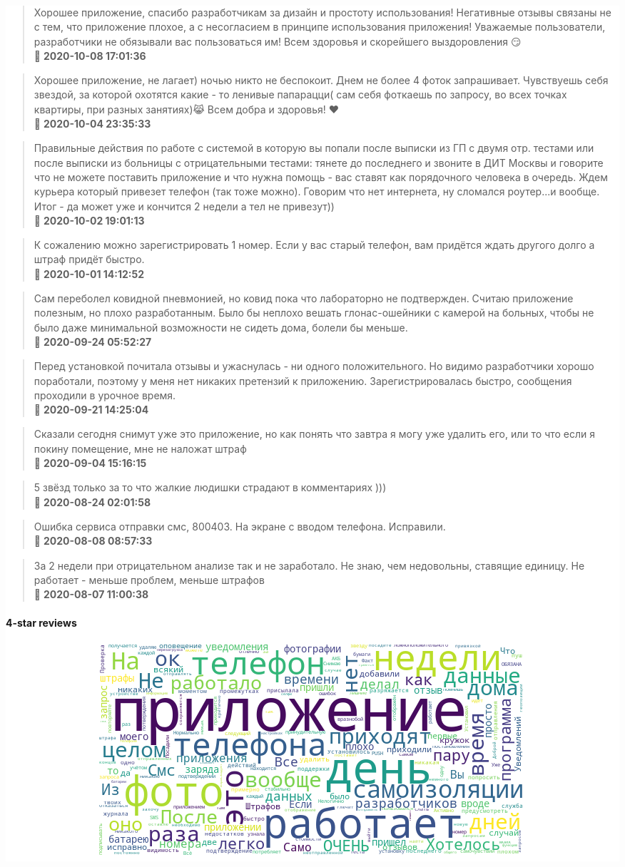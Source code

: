 > Хорошее приложение, спасибо разработчикам за дизайн и простоту использования! Негативные отзывы связаны не с тем, что приложение плохое, а с несогласием в принципе использования приложения! Уважаемые пользователи, разработчики не обязывали вас пользоваться им! Всем здоровья и скорейшего выздоровления 😏<br> :date: __2020-10-08 17:01:36__

> Хорошее приложение, не лагает) ночью никто не беспокоит. Днем не более 4 фоток запрашивает. Чувствуешь себя звездой, за которой охотятся какие - то ленивые папарацци( сам себя фоткаешь по запросу, во всех точках квартиры, при разных занятиях)😹 Всем добра и здоровья! ❤️<br> :date: __2020-10-04 23:35:33__

> Правильные действия по работе с системой в которую вы попали после выписки из ГП с двумя отр. тестами или после выписки из больницы с отрицательными тестами: тянете до последнего и звоните в ДИТ Москвы и говорите что не можете поставить приложение и что нужна помощь - вас ставят как порядочного человека в очередь. Ждем курьера который привезет телефон (так тоже можно). Говорим что нет интернета, ну сломался роутер...и вообще. Итог - да может уже и кончится 2 недели а тел не привезут))<br> :date: __2020-10-02 19:01:13__

> К сожалению можно зарегистрировать 1 номер. Если у вас старый телефон, вам придётся ждать другого долго а штраф придёт быстро.<br> :date: __2020-10-01 14:12:52__

> Сам переболел ковидной пневмонией, но ковид пока что лабораторно не подтвержден. Считаю приложение полезным, но плохо разработанным. Было бы неплохо вешать глонас-ошейники с камерой на больных, чтобы не было даже минимальной возможности не сидеть дома, болели бы меньше.<br> :date: __2020-09-24 05:52:27__

> Перед установкой почитала отзывы и ужаснулась - ни одного положительного. Но видимо разработчики хорошо поработали, поэтому у меня нет никаких претензий к приложению. Зарегистрировалась быстро, сообщения проходили в урочное время.<br> :date: __2020-09-21 14:25:04__

> Сказали сегодня снимут уже это приложение, но как понять что завтра я могу уже удалить его, или то что если я покину помещение, мне не наложат штраф<br> :date: __2020-09-04 15:16:15__

> 5 звёзд только за то что жалкие людишки страдают в комментариях )))<br> :date: __2020-08-24 02:01:58__

> Ошибка сервиса отправки смс, 800403. На экране с вводом телефона. Исправили.<br> :date: __2020-08-08 08:57:33__

> За 2 недели при отрицательном анализе так и не заработало. Не знаю, чем недовольны, ставящие единицу. Не работает - меньше проблем, меньше штрафов<br> :date: __2020-08-07 11:00:38__



#### 4-star reviews

<p align="center">
<img src="resources/ru.mos.socmon___1.8/4_star_reviews_wordcloud.png" alt="ru.mos.socmon 4 reviews"/>
</p>
